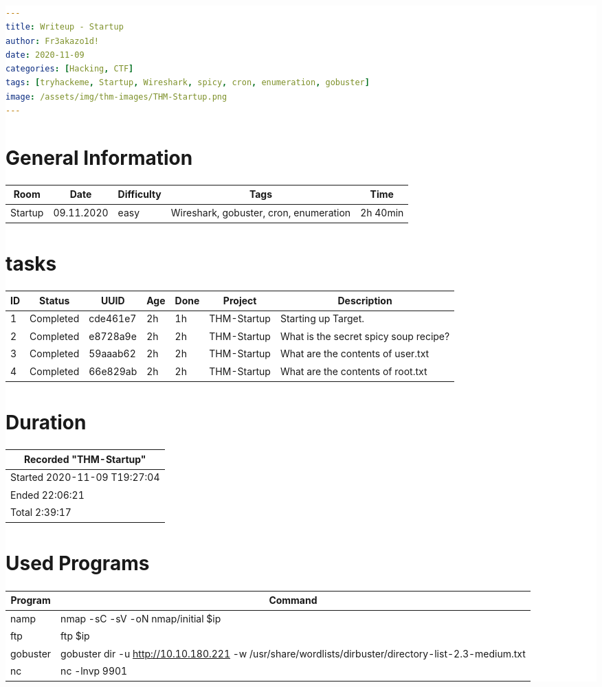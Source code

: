```yaml
---
title: Writeup - Startup
author: Fr3akazo1d!
date: 2020-11-09 
categories: [Hacking, CTF]
tags: [tryhackeme, Startup, Wireshark, spicy, cron, enumeration, gobuster]
image: /assets/img/thm-images/THM-Startup.png
---
```

# General Information

| Room        | Date        | Difficulty | Tags                                   | Time     |
| ----------- | ----------- | ---------- | -------------------------------------- | -------- |
| Startup     | 09.11.2020  | easy       | Wireshark, gobuster, cron, enumeration | 2h 40min |


# tasks

| ID| Status    | UUID    |Age | Done | Project     |     Description                       |
|-- |-----------|---------|----|------|-------------|---------------------------------------|
| 1 | Completed | cde461e7| 2h | 1h   | THM-Startup | Starting up Target.                   |
| 2 | Completed | e8728a9e| 2h | 2h   | THM-Startup | What is the secret spicy soup recipe? |   
| 3 | Completed | 59aaab62| 2h | 2h   | THM-Startup | What are the contents of user.txt     |
| 4 | Completed | 66e829ab| 2h | 2h   | THM-Startup | What are the contents of root.txt     |



# Duration

| Recorded "THM-Startup"       |
| ---------------------------- |
| Started 2020-11-09 T19:27:04 |
| Ended               22:06:21 |
| Total               2:39:17  |

# Used Programs

| Program  | Command |
| --------- | -------- |
| namp     | nmap -sC -sV -oN nmap/initial $ip|
| ftp | ftp $ip |
| gobuster | gobuster dir -u http://10.10.180.221 -w /usr/share/wordlists/dirbuster/directory-list-2.3-medium.txt | 
| nc | nc -lnvp 9901 |
